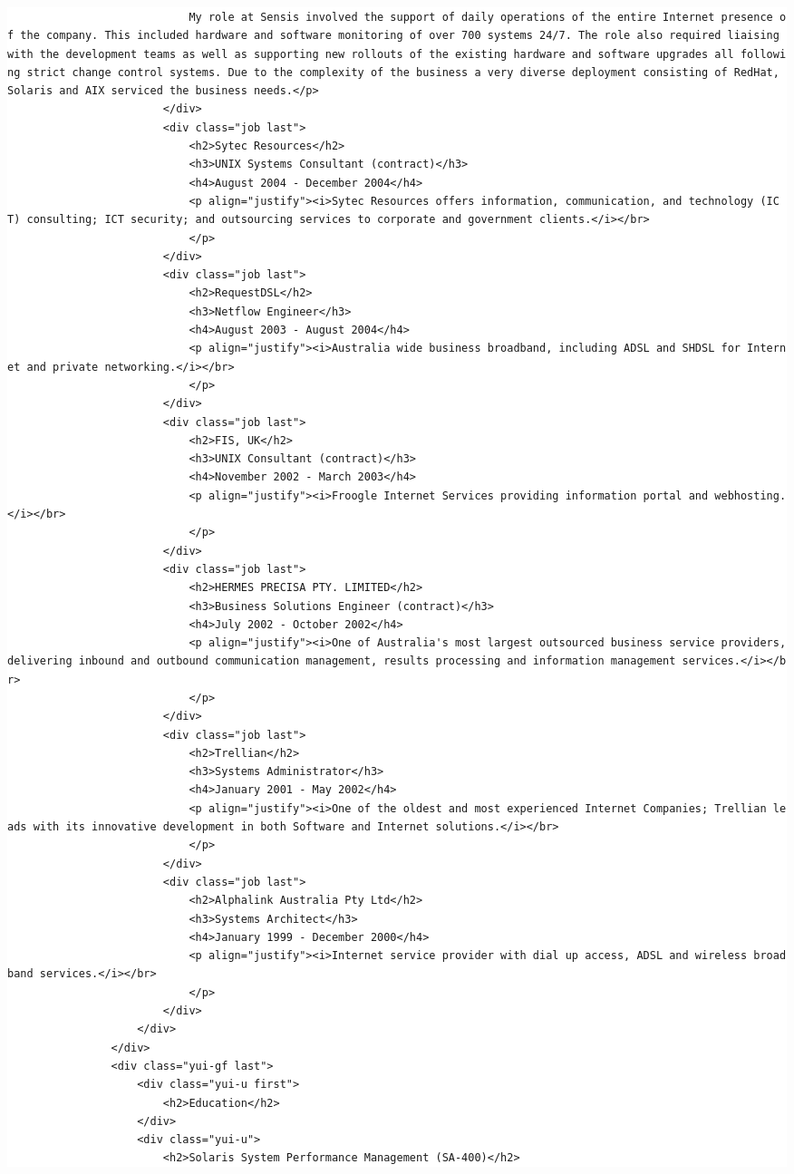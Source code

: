                                 My role at Sensis involved the support of daily operations of the entire Internet presence of the company. This included hardware and software monitoring of over 700 systems 24/7. The role also required liaising with the development teams as well as supporting new rollouts of the existing hardware and software upgrades all following strict change control systems. Due to the complexity of the business a very diverse deployment consisting of RedHat, Solaris and AIX serviced the business needs.</p>
                            </div>
                            <div class="job last">
                                <h2>Sytec Resources</h2>
                                <h3>UNIX Systems Consultant (contract)</h3>
                                <h4>August 2004 - December 2004</h4>
                                <p align="justify"><i>Sytec Resources offers information, communication, and technology (ICT) consulting; ICT security; and outsourcing services to corporate and government clients.</i></br>
                                </p>
                            </div>
                            <div class="job last">
                                <h2>RequestDSL</h2>
                                <h3>Netflow Engineer</h3>
                                <h4>August 2003 - August 2004</h4>
                                <p align="justify"><i>Australia wide business broadband, including ADSL and SHDSL for Internet and private networking.</i></br>
                                </p>
                            </div>
                            <div class="job last">
                                <h2>FIS, UK</h2>
                                <h3>UNIX Consultant (contract)</h3>
                                <h4>November 2002 - March 2003</h4>
                                <p align="justify"><i>Froogle Internet Services providing information portal and webhosting.</i></br>
                                </p>
                            </div>
                            <div class="job last">
                                <h2>HERMES PRECISA PTY. LIMITED</h2>
                                <h3>Business Solutions Engineer (contract)</h3>
                                <h4>July 2002 - October 2002</h4>
                                <p align="justify"><i>One of Australia's most largest outsourced business service providers, delivering inbound and outbound communication management, results processing and information management services.</i></br>
                                </p>
                            </div>
                            <div class="job last">
                                <h2>Trellian</h2>
                                <h3>Systems Administrator</h3>
                                <h4>January 2001 - May 2002</h4>
                                <p align="justify"><i>One of the oldest and most experienced Internet Companies; Trellian leads with its innovative development in both Software and Internet solutions.</i></br>
                                </p>
                            </div>
                            <div class="job last">
                                <h2>Alphalink Australia Pty Ltd</h2>
                                <h3>Systems Architect</h3>
                                <h4>January 1999 - December 2000</h4>
                                <p align="justify"><i>Internet service provider with dial up access, ADSL and wireless broadband services.</i></br>
                                </p>
                            </div>
                        </div> 
                    </div> 
                    <div class="yui-gf last">
                        <div class="yui-u first">
                            <h2>Education</h2>
                        </div>
                        <div class="yui-u">
                            <h2>Solaris System Performance Management (SA-400)</h2>
